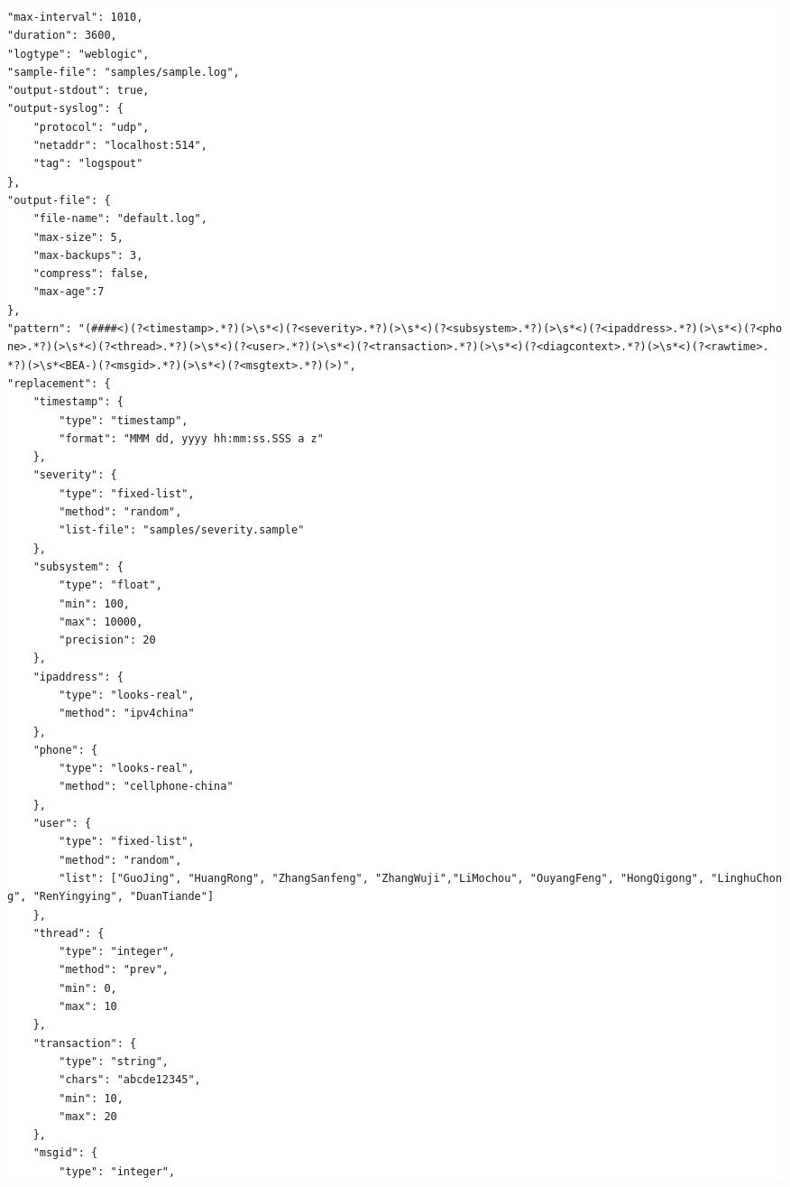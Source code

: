 	"max-interval": 1010,
	"duration": 3600,
	"logtype": "weblogic",
	"sample-file": "samples/sample.log",
	"output-stdout": true,
	"output-syslog": {
		"protocol": "udp",
		"netaddr": "localhost:514",
		"tag": "logspout"
	},
	"output-file": {
		"file-name": "default.log",
		"max-size": 5,
		"max-backups": 3,
		"compress": false,
		"max-age":7
	},
	"pattern": "(####<)(?<timestamp>.*?)(>\s*<)(?<severity>.*?)(>\s*<)(?<subsystem>.*?)(>\s*<)(?<ipaddress>.*?)(>\s*<)(?<phone>.*?)(>\s*<)(?<thread>.*?)(>\s*<)(?<user>.*?)(>\s*<)(?<transaction>.*?)(>\s*<)(?<diagcontext>.*?)(>\s*<)(?<rawtime>.*?)(>\s*<BEA-)(?<msgid>.*?)(>\s*<)(?<msgtext>.*?)(>)",
	"replacement": {
		"timestamp": {
			"type": "timestamp",
			"format": "MMM dd, yyyy hh:mm:ss.SSS a z"
		},
		"severity": {
			"type": "fixed-list",
			"method": "random",
			"list-file": "samples/severity.sample"
		},
		"subsystem": {
			"type": "float",
			"min": 100,
			"max": 10000,
			"precision": 20
		},
		"ipaddress": {
			"type": "looks-real",
			"method": "ipv4china"
		},
		"phone": {
			"type": "looks-real",
			"method": "cellphone-china"
		},
		"user": {
			"type": "fixed-list",
			"method": "random",
			"list": ["GuoJing", "HuangRong", "ZhangSanfeng", "ZhangWuji","LiMochou", "OuyangFeng", "HongQigong", "LinghuChong", "RenYingying", "DuanTiande"]
		},
		"thread": {
			"type": "integer",
			"method": "prev",
			"min": 0,
			"max": 10
		},
		"transaction": {
			"type": "string",
			"chars": "abcde12345",
			"min": 10,
			"max": 20
		},
		"msgid": {
			"type": "integer",